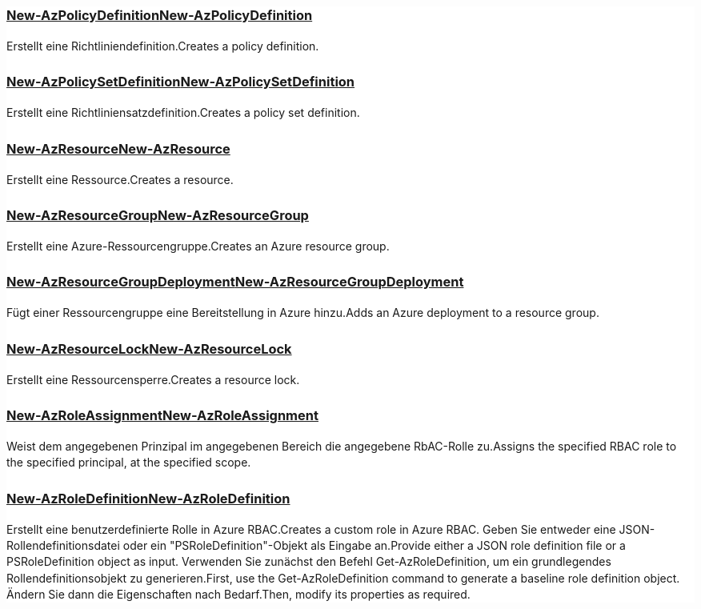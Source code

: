 ### [<span data-ttu-id="aae70-227">New-AzPolicyDefinition</span><span class="sxs-lookup"><span data-stu-id="aae70-227">New-AzPolicyDefinition</span></span>](New-AzPolicyDefinition.md)
<span data-ttu-id="aae70-228">Erstellt eine Richtliniendefinition.</span><span class="sxs-lookup"><span data-stu-id="aae70-228">Creates a policy definition.</span></span>

### [<span data-ttu-id="aae70-229">New-AzPolicySetDefinition</span><span class="sxs-lookup"><span data-stu-id="aae70-229">New-AzPolicySetDefinition</span></span>](New-AzPolicySetDefinition.md)
<span data-ttu-id="aae70-230">Erstellt eine Richtliniensatzdefinition.</span><span class="sxs-lookup"><span data-stu-id="aae70-230">Creates a policy set definition.</span></span>

### [<span data-ttu-id="aae70-231">New-AzResource</span><span class="sxs-lookup"><span data-stu-id="aae70-231">New-AzResource</span></span>](New-AzResource.md)
<span data-ttu-id="aae70-232">Erstellt eine Ressource.</span><span class="sxs-lookup"><span data-stu-id="aae70-232">Creates a resource.</span></span>

### [<span data-ttu-id="aae70-233">New-AzResourceGroup</span><span class="sxs-lookup"><span data-stu-id="aae70-233">New-AzResourceGroup</span></span>](New-AzResourceGroup.md)
<span data-ttu-id="aae70-234">Erstellt eine Azure-Ressourcengruppe.</span><span class="sxs-lookup"><span data-stu-id="aae70-234">Creates an Azure resource group.</span></span>

### [<span data-ttu-id="aae70-235">New-AzResourceGroupDeployment</span><span class="sxs-lookup"><span data-stu-id="aae70-235">New-AzResourceGroupDeployment</span></span>](New-AzResourceGroupDeployment.md)
<span data-ttu-id="aae70-236">Fügt einer Ressourcengruppe eine Bereitstellung in Azure hinzu.</span><span class="sxs-lookup"><span data-stu-id="aae70-236">Adds an Azure deployment to a resource group.</span></span>

### [<span data-ttu-id="aae70-237">New-AzResourceLock</span><span class="sxs-lookup"><span data-stu-id="aae70-237">New-AzResourceLock</span></span>](New-AzResourceLock.md)
<span data-ttu-id="aae70-238">Erstellt eine Ressourcensperre.</span><span class="sxs-lookup"><span data-stu-id="aae70-238">Creates a resource lock.</span></span>

### [<span data-ttu-id="aae70-239">New-AzRoleAssignment</span><span class="sxs-lookup"><span data-stu-id="aae70-239">New-AzRoleAssignment</span></span>](New-AzRoleAssignment.md)
<span data-ttu-id="aae70-240">Weist dem angegebenen Prinzipal im angegebenen Bereich die angegebene RbAC-Rolle zu.</span><span class="sxs-lookup"><span data-stu-id="aae70-240">Assigns the specified RBAC role to the specified principal, at the specified scope.</span></span>

### [<span data-ttu-id="aae70-241">New-AzRoleDefinition</span><span class="sxs-lookup"><span data-stu-id="aae70-241">New-AzRoleDefinition</span></span>](New-AzRoleDefinition.md)
<span data-ttu-id="aae70-242">Erstellt eine benutzerdefinierte Rolle in Azure RBAC.</span><span class="sxs-lookup"><span data-stu-id="aae70-242">Creates a custom role in Azure RBAC.</span></span>
<span data-ttu-id="aae70-243">Geben Sie entweder eine JSON-Rollendefinitionsdatei oder ein "PSRoleDefinition"-Objekt als Eingabe an.</span><span class="sxs-lookup"><span data-stu-id="aae70-243">Provide either a JSON role definition file or a PSRoleDefinition object as input.</span></span>
<span data-ttu-id="aae70-244">Verwenden Sie zunächst den Befehl Get-AzRoleDefinition, um ein grundlegendes Rollendefinitionsobjekt zu generieren.</span><span class="sxs-lookup"><span data-stu-id="aae70-244">First, use the Get-AzRoleDefinition command to generate a baseline role definition object.</span></span>
<span data-ttu-id="aae70-245">Ändern Sie dann die Eigenschaften nach Bedarf.</span><span class="sxs-lookup"><span data-stu-id="aae70-245">Then, modify its properties as required.</span></span>